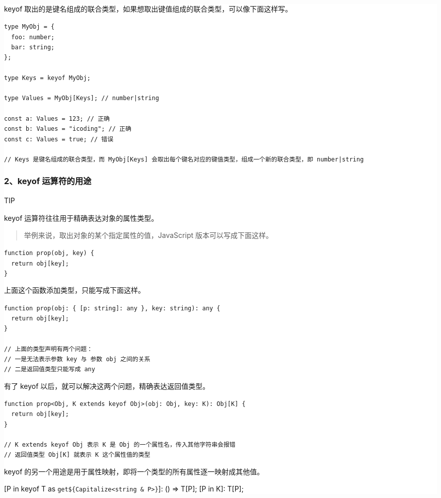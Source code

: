 keyof 取出的是键名组成的联合类型，如果想取出键值组成的联合类型，可以像下面这样写。

```tsx
type MyObj = {
  foo: number;
  bar: string;
};

type Keys = keyof MyObj;

type Values = MyObj[Keys]; // number|string

const a: Values = 123; // 正确
const b: Values = "icoding"; // 正确
const c: Values = true; // 错误

// Keys 是键名组成的联合类型，而 MyObj[Keys] 会取出每个键名对应的键值类型，组成一个新的联合类型，即 number|string
```

### 2、keyof 运算符的用途

TIP

keyof 运算符往往用于精确表达对象的属性类型。

> 举例来说，取出对象的某个指定属性的值，JavaScript 版本可以写成下面这样。

```tsx
function prop(obj, key) {
  return obj[key];
}
```

上面这个函数添加类型，只能写成下面这样。

```tsx
function prop(obj: { [p: string]: any }, key: string): any {
  return obj[key];
}

// 上面的类型声明有两个问题：
// 一是无法表示参数 key 与 参数 obj 之间的关系
// 二是返回值类型只能写成 any
```

有了 keyof 以后，就可以解决这两个问题，精确表达返回值类型。

```tsx
function prop<Obj, K extends keyof Obj>(obj: Obj, key: K): Obj[K] {
  return obj[key];
}

// K extends keyof Obj 表示 K 是 Obj 的一个属性名，传入其他字符串会报错
// 返回值类型 Obj[K] 就表示 K 这个属性值的类型
```

keyof 的另一个用途是用于属性映射，即将一个类型的所有属性逐一映射成其他值。


  [prop: number]: number;
  [prop: string]: number;
  [Prop in keyof Obj]: boolean;
  [Prop in U]: number;
  [key: string]: number;
  [prop in keyof A]: string;
  [prop in keyof A]: A[prop];
  [Property in keyof Type]: boolean;
  [P in 0 | 1 | 2]: string;
  [p in "foo"]: number;
  [p in string]: boolean;
  [p: string]: boolean;
  [Prop in keyof A]: A[Prop];
  [p in keyof A as `${p}ID`]: number;
  [P in keyof T as `get${Capitalize<string & P>}`]: () => T[P];
  [P in K]: T[P];